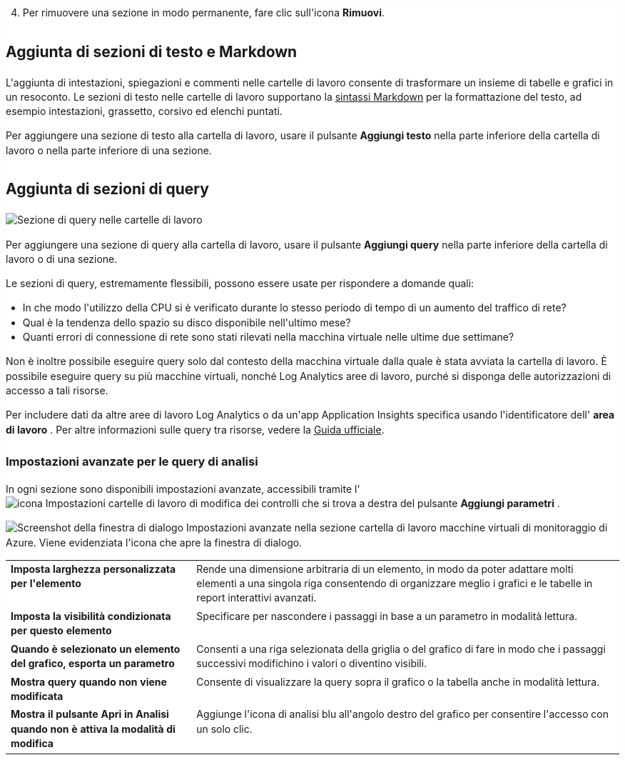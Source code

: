 4. Per rimuovere una sezione in modo permanente, fare clic sull'icona **Rimuovi**.

## <a name="adding-text-and-markdown-sections"></a>Aggiunta di sezioni di testo e Markdown

L'aggiunta di intestazioni, spiegazioni e commenti nelle cartelle di lavoro consente di trasformare un insieme di tabelle e grafici in un resoconto. Le sezioni di testo nelle cartelle di lavoro supportano la [sintassi Markdown](https://daringfireball.net/projects/markdown/) per la formattazione del testo, ad esempio intestazioni, grassetto, corsivo ed elenchi puntati.

Per aggiungere una sezione di testo alla cartella di lavoro, usare il pulsante **Aggiungi testo** nella parte inferiore della cartella di lavoro o nella parte inferiore di una sezione.

## <a name="adding-query-sections"></a>Aggiunta di sezioni di query

![Sezione di query nelle cartelle di lavoro](media/vminsights-workbooks/005-workbook-query-section.png)

Per aggiungere una sezione di query alla cartella di lavoro, usare il pulsante **Aggiungi query** nella parte inferiore della cartella di lavoro o di una sezione.

Le sezioni di query, estremamente flessibili, possono essere usate per rispondere a domande quali:

* In che modo l'utilizzo della CPU si è verificato durante lo stesso periodo di tempo di un aumento del traffico di rete?
* Qual è la tendenza dello spazio su disco disponibile nell'ultimo mese?
* Quanti errori di connessione di rete sono stati rilevati nella macchina virtuale nelle ultime due settimane? 

Non è inoltre possibile eseguire query solo dal contesto della macchina virtuale dalla quale è stata avviata la cartella di lavoro. È possibile eseguire query su più macchine virtuali, nonché Log Analytics aree di lavoro, purché si disponga delle autorizzazioni di accesso a tali risorse.

Per includere dati da altre aree di lavoro Log Analytics o da un'app Application Insights specifica usando l'identificatore dell' **area di lavoro** . Per altre informazioni sulle query tra risorse, vedere la [Guida ufficiale](../log-query/cross-workspace-query.md).

### <a name="advanced-analytic-query-settings"></a>Impostazioni avanzate per le query di analisi

In ogni sezione sono disponibili impostazioni avanzate, accessibili tramite l' ![ icona Impostazioni cartelle di lavoro di modifica dei controlli che si ](media/vminsights-workbooks/006-settings.png) trova a destra del pulsante **Aggiungi parametri** .

![Screenshot della finestra di dialogo Impostazioni avanzate nella sezione cartella di lavoro macchine virtuali di monitoraggio di Azure. Viene evidenziata l'icona che apre la finestra di dialogo.](media/vminsights-workbooks/007-settings-expanded.png)

|         |          |
| ---------------- |:-----|
| **Imposta larghezza personalizzata per l'elemento**    | Rende una dimensione arbitraria di un elemento, in modo da poter adattare molti elementi a una singola riga consentendo di organizzare meglio i grafici e le tabelle in report interattivi avanzati.  |
| **Imposta la visibilità condizionata per questo elemento** | Specificare per nascondere i passaggi in base a un parametro in modalità lettura. |
| **Quando è selezionato un elemento del grafico, esporta un parametro**| Consenti a una riga selezionata della griglia o del grafico di fare in modo che i passaggi successivi modifichino i valori o diventino visibili.  |
| **Mostra query quando non viene modificata** | Consente di visualizzare la query sopra il grafico o la tabella anche in modalità lettura.
| **Mostra il pulsante Apri in Analisi quando non è attiva la modalità di modifica** | Aggiunge l'icona di analisi blu all'angolo destro del grafico per consentire l'accesso con un solo clic.|
